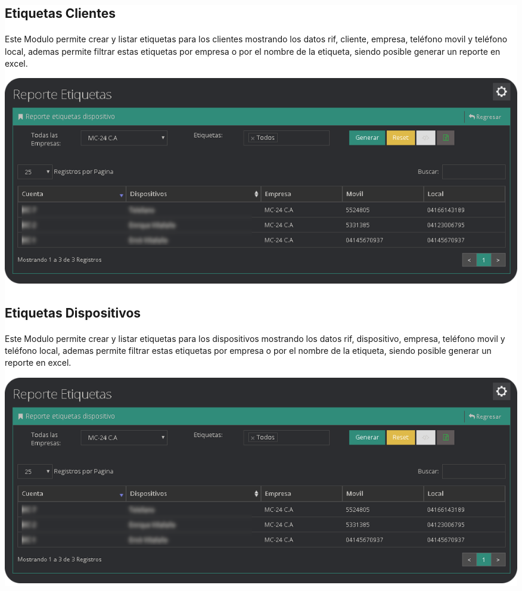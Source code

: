 ## Etiquetas Clientes

<div className="justify-text">
Este Modulo permite crear y listar etiquetas para los clientes mostrando los datos rif, cliente, empresa, teléfono movil y teléfono local, ademas permite filtrar estas etiquetas por empresa o por el nombre de la etiqueta, siendo posible generar un reporte en excel.
</div>

![Etiquetas Clientes](./img/Reportes/etiquetas.png "Etiquetas Clientes")

## Etiquetas Dispositivos

<div className="justify-text">
Este Modulo permite crear y listar etiquetas para los dispositivos mostrando los datos rif, dispositivo, empresa, teléfono movil y teléfono local, ademas permite filtrar estas etiquetas por empresa o por el nombre de la etiqueta, siendo posible generar un reporte en excel.
</div>

![Etiquetas Clientes](./img/Reportes/etiquetas.png "Etiquetas Clientes")
